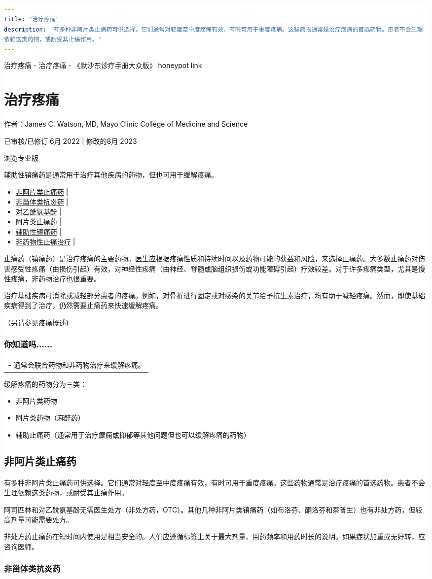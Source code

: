 ```yaml
---
title: "治疗疼痛"
description: "有多种非阿片类止痛药可供选择。它们通常对轻度至中度疼痛有效，有时可用于重度疼痛。这些药物通常是治疗疼痛的首选药物。患者不会生理依赖这类药物，或耐受其止痛作用。"
---
```


﻿治疗疼痛 \- 治疗疼痛 \- 《默沙东诊疗手册大众版》 honeypot link

# 治疗疼痛

作者：James C. Watson, MD, Mayo Clinic College of Medicine and Science

已审核/已修订 6月 2022 \| 修改的8月 2023

浏览专业版

辅助性镇痛药是通常用于治疗其他疾病的药物，但也可用于缓解疼痛。

- [非阿片类止痛药](#非阿片类止痛药_v734688_zh) \|
- [非甾体类抗炎药](#非甾体类抗炎药_v734694_zh) \|
- [对乙酰氨基酚](#对乙酰氨基酚_v734833_zh) \|
- [阿片类止痛药](#阿片类止痛药_v734498_zh) \|
- [辅助性镇痛药](#辅助性镇痛药_v734841_zh) \|
- [非药物性止痛治疗](#非药物性止痛治疗_v734870_zh) \|

止痛药（镇痛药）是治疗疼痛的主要药物。医生应根据疼痛性质和持续时间以及药物可能的获益和风险，来选择止痛药。大多数止痛药对伤害感受性疼痛（由损伤引起）有效，对神经性疼痛（由神经、脊髓或脑组织损伤或功能障碍引起）疗效较差。对于许多疼痛类型，尤其是慢性疼痛，非药物治疗也很重要。

治疗基础疾病可消除或减轻部分患者的疼痛。例如，对骨折进行固定或对感染的关节给予抗生素治疗，均有助于减轻疼痛。然而，即使基础疾病得到了治疗，仍然需要止痛药来快速缓解疼痛。

（另请参见疼痛概述)

### 你知道吗……

|     |
| --- |
| - 通常会联合药物和非药物治疗来缓解疼痛。 |

缓解疼痛的药物分为三类：

- 非阿片类药物

- 阿片类药物（麻醉药）

- 辅助止痛药（通常用于治疗癫痫或抑郁等其他问题但也可以缓解疼痛的药物）


## 非阿片类止痛药

有多种非阿片类止痛药可供选择。它们通常对轻度至中度疼痛有效，有时可用于重度疼痛。这些药物通常是治疗疼痛的首选药物。患者不会生理依赖这类药物，或耐受其止痛作用。

阿司匹林和对乙酰氨基酚无需医生处方（非处方药，OTC）。其他几种非阿片类镇痛药（如布洛芬、酮洛芬和萘普生）也有非处方药，但较高剂量可能需要处方。

非处方药止痛药在短时间内使用是相当安全的。人们应遵循标签上关于最大剂量、用药频率和用药时长的说明。如果症状加重或无好转，应咨询医师。

### 非甾体类抗炎药
